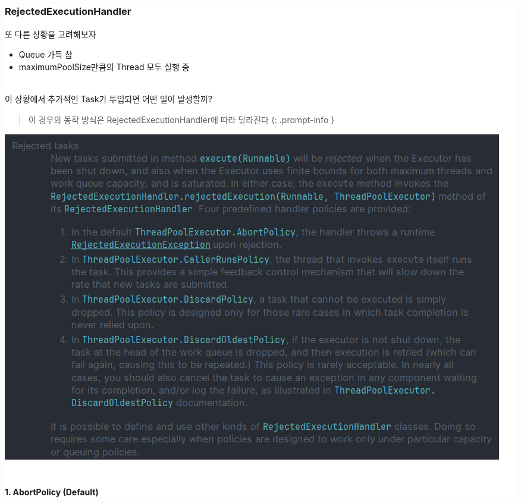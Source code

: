 ### RejectedExecutionHandler

또 다른 상황을 고려해보자

- Queue 가득 참
- maximumPoolSize만큼의 Thread 모두 실행 중

<br>
이 상황에서 추가적인 Task가 투입되면 어떤 일이 발생할까?

> 이 경우의 동작 방식은 RejectedExecutionHandler에 따라 달라진다
{: .prompt-info }

<div style="text-align: left">
  <img src="/assets/img/posts/2023-11-15-ThreadPool/img11.png" alt="img"/>
</div>

<br>

#### 1. AbortPolicy (Default)

<div style="text-align: left">